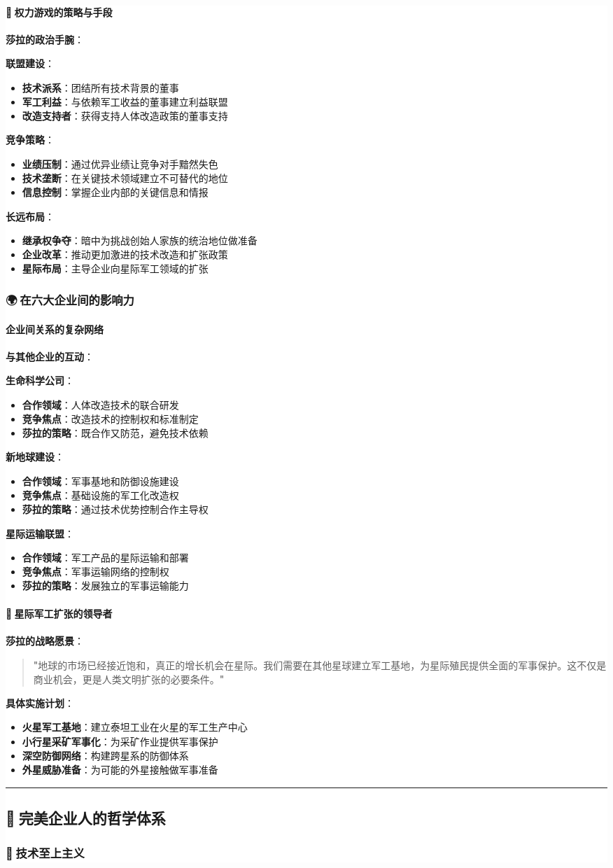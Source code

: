 #### 🎪 权力游戏的策略与手段
**莎拉的政治手腕**：

**联盟建设**：
- **技术派系**：团结所有技术背景的董事
- **军工利益**：与依赖军工收益的董事建立利益联盟
- **改造支持者**：获得支持人体改造政策的董事支持

**竞争策略**：
- **业绩压制**：通过优异业绩让竞争对手黯然失色
- **技术垄断**：在关键技术领域建立不可替代的地位
- **信息控制**：掌握企业内部的关键信息和情报

**长远布局**：
- **继承权争夺**：暗中为挑战创始人家族的统治地位做准备
- **企业改革**：推动更加激进的技术改造和扩张政策
- **星际布局**：主导企业向星际军工领域的扩张

### 🌍 在六大企业间的影响力

#### 企业间关系的复杂网络
**与其他企业的互动**：

**生命科学公司**：
- **合作领域**：人体改造技术的联合研发
- **竞争焦点**：改造技术的控制权和标准制定
- **莎拉的策略**：既合作又防范，避免技术依赖

**新地球建设**：
- **合作领域**：军事基地和防御设施建设
- **竞争焦点**：基础设施的军工化改造权
- **莎拉的策略**：通过技术优势控制合作主导权

**星际运输联盟**：
- **合作领域**：军工产品的星际运输和部署
- **竞争焦点**：军事运输网络的控制权
- **莎拉的策略**：发展独立的军事运输能力

#### 🚀 星际军工扩张的领导者
**莎拉的战略愿景**：
> "地球的市场已经接近饱和，真正的增长机会在星际。我们需要在其他星球建立军工基地，为星际殖民提供全面的军事保护。这不仅是商业机会，更是人类文明扩张的必要条件。"

**具体实施计划**：
- **火星军工基地**：建立泰坦工业在火星的军工生产中心
- **小行星采矿军事化**：为采矿作业提供军事保护
- **深空防御网络**：构建跨星系的防御体系
- **外星威胁准备**：为可能的外星接触做军事准备

---

## 💎 完美企业人的哲学体系

### 🔧 技术至上主义
